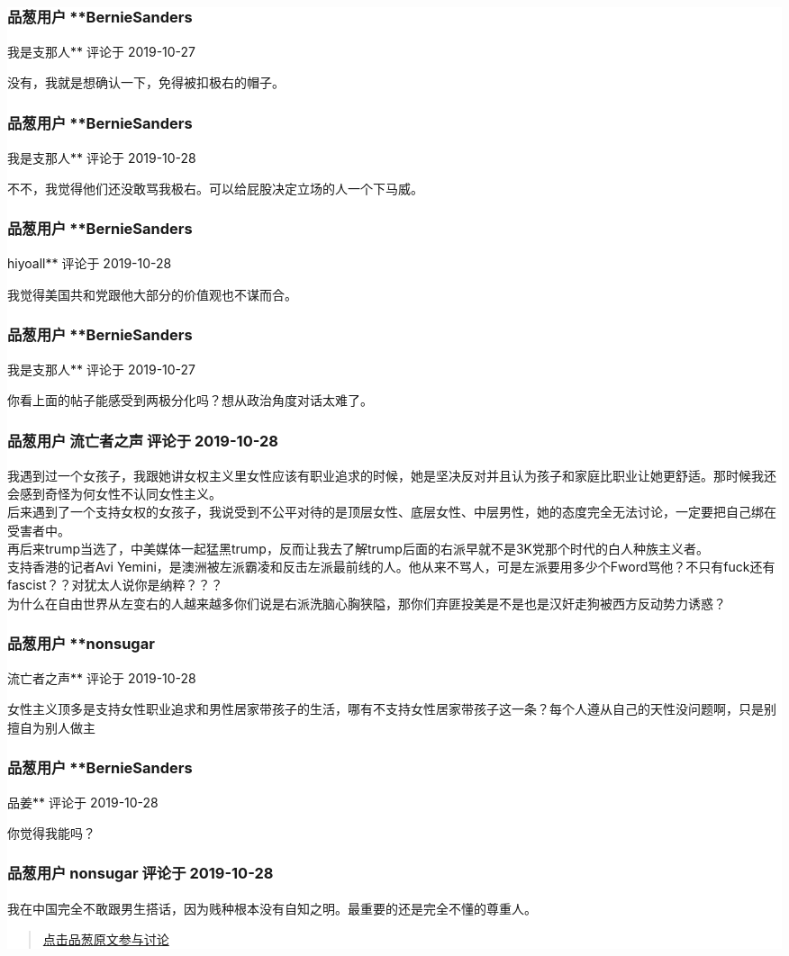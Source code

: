 

            
### 品葱用户 **BernieSanders 
我是支那人** 评论于 2019-10-27
        
没有，我就是想确认一下，免得被扣极右的帽子。
        


            
### 品葱用户 **BernieSanders 
我是支那人** 评论于 2019-10-28
        
不不，我觉得他们还没敢骂我极右。可以给屁股决定立场的人一个下马威。
        


            
### 品葱用户 **BernieSanders 
hiyoall** 评论于 2019-10-28
        
我觉得美国共和党跟他大部分的价值观也不谋而合。
        


            
### 品葱用户 **BernieSanders 
我是支那人** 评论于 2019-10-27
        
你看上面的帖子能感受到两极分化吗？想从政治角度对话太难了。
        


            
### 品葱用户 **流亡者之声** 评论于 2019-10-28
        
我遇到过一个女孩子，我跟她讲女权主义里女性应该有职业追求的时候，她是坚决反对并且认为孩子和家庭比职业让她更舒适。那时候我还会感到奇怪为何女性不认同女性主义。  
后来遇到了一个支持女权的女孩子，我说受到不公平对待的是顶层女性、底层女性、中层男性，她的态度完全无法讨论，一定要把自己绑在受害者中。  
再后来trump当选了，中美媒体一起猛黑trump，反而让我去了解trump后面的右派早就不是3K党那个时代的白人种族主义者。  
支持香港的记者Avi Yemini，是澳洲被左派霸凌和反击左派最前线的人。他从来不骂人，可是左派要用多少个Fword骂他？不只有fuck还有fascist？？对犹太人说你是纳粹？？？  
为什么在自由世界从左变右的人越来越多你们说是右派洗脑心胸狭隘，那你们弃匪投美是不是也是汉奸走狗被西方反动势力诱惑？
        


            
### 品葱用户 **nonsugar 
流亡者之声** 评论于 2019-10-28
        
女性主义顶多是支持女性职业追求和男性居家带孩子的生活，哪有不支持女性居家带孩子这一条？每个人遵从自己的天性没问题啊，只是别擅自为别人做主
        


            
### 品葱用户 **BernieSanders 
品姜** 评论于 2019-10-28
        
你觉得我能吗？
        


            
### 品葱用户 **nonsugar** 评论于 2019-10-28
        
我在中国完全不敢跟男生搭话，因为贱种根本没有自知之明。最重要的还是完全不懂的尊重人。
        






> [点击品葱原文参与讨论](https://pincong.rocks/article/id-7207__sort_key-agree_count__sort-DESC)

